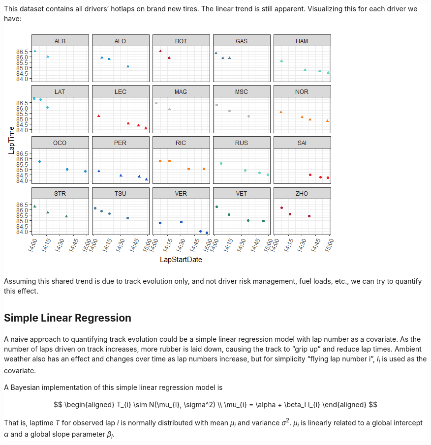 This dataset contains all drivers’ hotlaps on brand new tires. The
linear trend is still apparent. Visualizing this for each driver we
have:

![](main_write_up_files/figure-gfm/unnamed-chunk-6-1.png)

Assuming this shared trend is due to track evolution only, and not
driver risk management, fuel loads, etc., we can try to quantify this
effect.

## Simple Linear Regression

A naive approach to quantifying track evolution could be a simple linear
regression model with lap number as a covariate. As the number of laps
driven on track increases, more rubber is laid down, causing the track
to “grip up” and reduce lap times. Ambient weather also has an effect
and changes over time as lap numbers increase, but for simplicity
“flying lap number i”, $l_i$ is used as the covariate.

A Bayesian implementation of this simple linear regression model is

$$
\begin{aligned}
T_{i} \sim N(\mu_{i}, \sigma^2) \\
\mu_{i} = \alpha + \beta_l l_{i}
\end{aligned}
$$

That is, laptime $T$ for observed lap $i$ is normally distributed with
mean $\mu_i$ and variance $\sigma^2$. $\mu_i$ is linearly related to a
global intercept $\alpha$ and a global slope parameter $\beta_l$.
